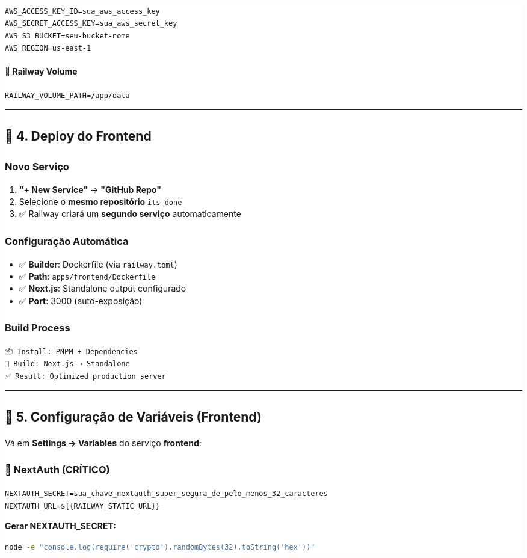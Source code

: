 ```env
AWS_ACCESS_KEY_ID=sua_aws_access_key
AWS_SECRET_ACCESS_KEY=sua_aws_secret_key
AWS_S3_BUCKET=seu-bucket-nome
AWS_REGION=us-east-1
```

#### **🚂 Railway Volume**

```env
RAILWAY_VOLUME_PATH=/app/data
```

---

## 🎯 **4. Deploy do Frontend**

### **Novo Serviço**

1. **"+ New Service"** → **"GitHub Repo"**
2. Selecione o **mesmo repositório** `its-done`
3. ✅ Railway criará um **segundo serviço** automaticamente

### **Configuração Automática**

- ✅ **Builder**: Dockerfile (via `railway.toml`)
- ✅ **Path**: `apps/frontend/Dockerfile`
- ✅ **Next.js**: Standalone output configurado
- ✅ **Port**: 3000 (auto-exposição)

### **Build Process**

```bash
📦 Install: PNPM + Dependencies
🔨 Build: Next.js → Standalone
✅ Result: Optimized production server
```

---

## 🔐 **5. Configuração de Variáveis (Frontend)**

Vá em **Settings → Variables** do serviço **frontend**:

### **🔐 NextAuth (CRÍTICO)**

```env
NEXTAUTH_SECRET=sua_chave_nextauth_super_segura_de_pelo_menos_32_caracteres
NEXTAUTH_URL=${{RAILWAY_STATIC_URL}}
```

**Gerar NEXTAUTH_SECRET:**

```bash
node -e "console.log(require('crypto').randomBytes(32).toString('hex'))"
```
